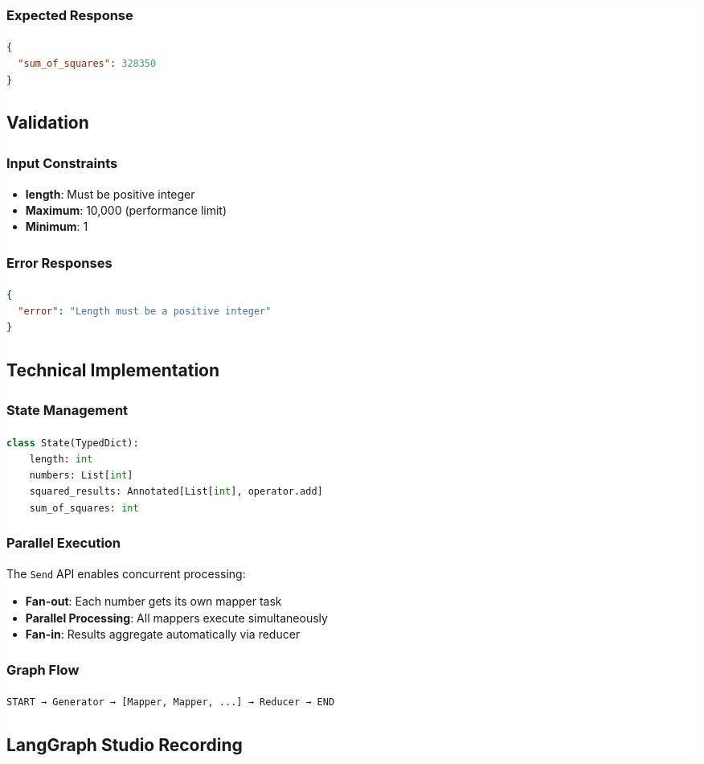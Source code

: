 ### Expected Response

```json
{
  "sum_of_squares": 328350
}
```

## Validation

### Input Constraints

- **length**: Must be positive integer
- **Maximum**: 10,000 (performance limit)
- **Minimum**: 1

### Error Responses

```json
{
  "error": "Length must be a positive integer"
}
```

## Technical Implementation

### State Management

```python
class State(TypedDict):
    length: int
    numbers: List[int]
    squared_results: Annotated[List[int], operator.add]
    sum_of_squares: int
```

### Parallel Execution

The `Send` API enables concurrent processing:

- **Fan-out**: Each number gets its own mapper task
- **Parallel Processing**: All mappers execute simultaneously
- **Fan-in**: Results aggregate automatically via reducer

### Graph Flow

```
START → Generator → [Mapper, Mapper, ...] → Reducer → END
```

## LangGraph Studio Recording

